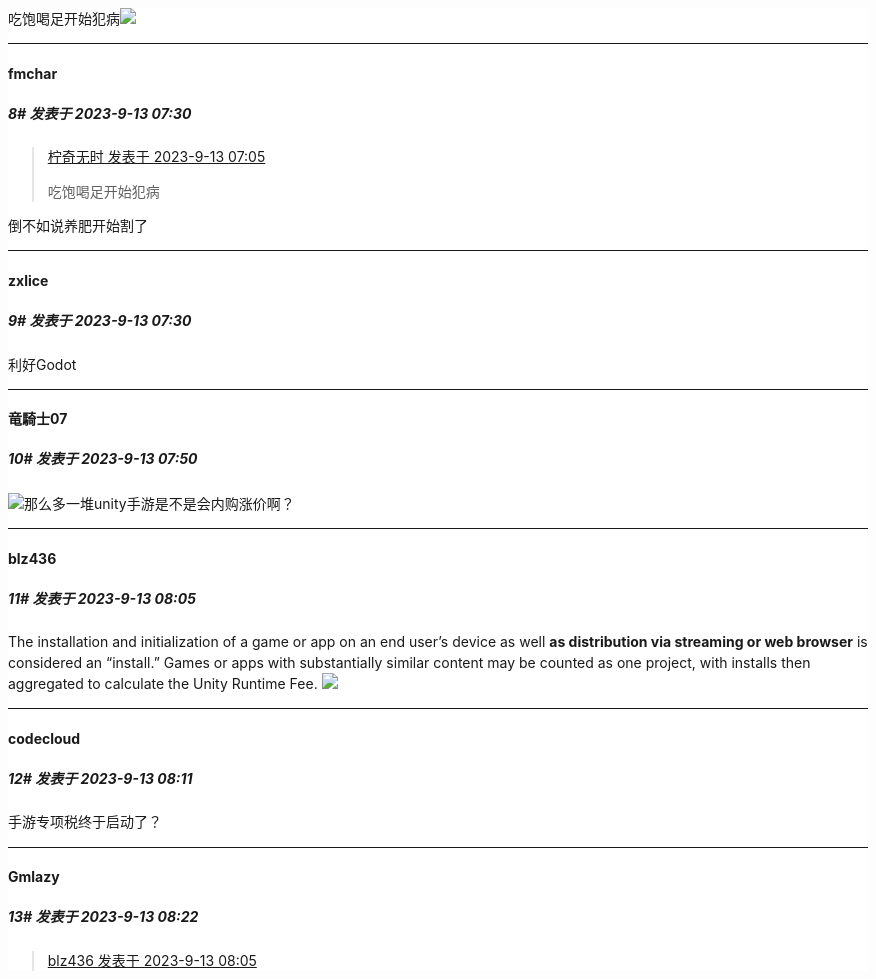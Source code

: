 吃饱喝足开始犯病<img src="https://static.saraba1st.com/image/smiley/face2017/067.png" referrerpolicy="no-referrer">

*****

####  fmchar  
##### 8#       发表于 2023-9-13 07:30

<blockquote><a href="httphttps://bbs.saraba1st.com/2b/forum.php?mod=redirect&amp;goto=findpost&amp;pid=62385229&amp;ptid=2152518" target="_blank">柠奇无时 发表于 2023-9-13 07:05</a>

吃饱喝足开始犯病</blockquote>
倒不如说养肥开始割了

*****

####  zxlice  
##### 9#       发表于 2023-9-13 07:30

利好Godot 

*****

####  竜騎士07  
##### 10#       发表于 2023-9-13 07:50

<img src="https://static.saraba1st.com/image/smiley/face2017/067.png" referrerpolicy="no-referrer">那么多一堆unity手游是不是会内购涨价啊？

*****

####  blz436  
##### 11#       发表于 2023-9-13 08:05

The installation and initialization of a game or app on an end user’s device as well <strong>as distribution via streaming or web browser</strong> is considered an “install.” Games or apps with substantially similar content may be counted as one project, with installs then aggregated to calculate the Unity Runtime Fee.
<img src="https://static.saraba1st.com/image/smiley/face2017/067.png" referrerpolicy="no-referrer">

*****

####  codecloud  
##### 12#       发表于 2023-9-13 08:11

手游专项税终于启动了？

*****

####  Gmlazy  
##### 13#       发表于 2023-9-13 08:22

<blockquote><a href="httphttps://bbs.saraba1st.com/2b/forum.php?mod=redirect&amp;goto=findpost&amp;pid=62385442&amp;ptid=2152518" target="_blank">blz436 发表于 2023-9-13 08:05</a>
